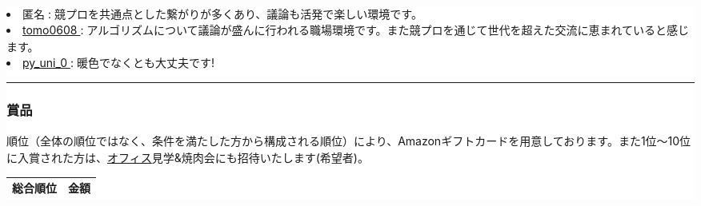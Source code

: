 </li>

<li>

<span>
匿名
</span>
: 競プロを共通点とした繋がりが多くあり、議論も活発で楽しい環境です。
          
</li>

<li>
<a href="https://atcoder.jp/user/tomo0608">
<span>
tomo0608
</span>
</a>: アルゴリズムについて議論が盛んに行われる職場環境です。また競プロを通じて世代を超えた交流に恵まれていると感じます。
          
</li>

<li>
<a href="https://atcoder.jp/user/py_uni_0">
<span>
py_uni_0
</span>
</a>: 暖色でなくとも大丈夫です!
          
</li>

</ul>

</section>

---

### **賞品**

<section>

<p>
順位（全体の順位ではなく、条件を満たした方から構成される順位）により、Amazonギフトカードを用意しております。また1位～10位に入賞された方は、<a href="https://www.mcdigital.jp/blog/20231226newoffice/">オフィス</a>見学&焼肉会にも招待いたします(希望者)。
        
</p>

<div>

<table>

<thead>

<tr>

<th>
総合順位
</th>

<th>
金額
</th>
